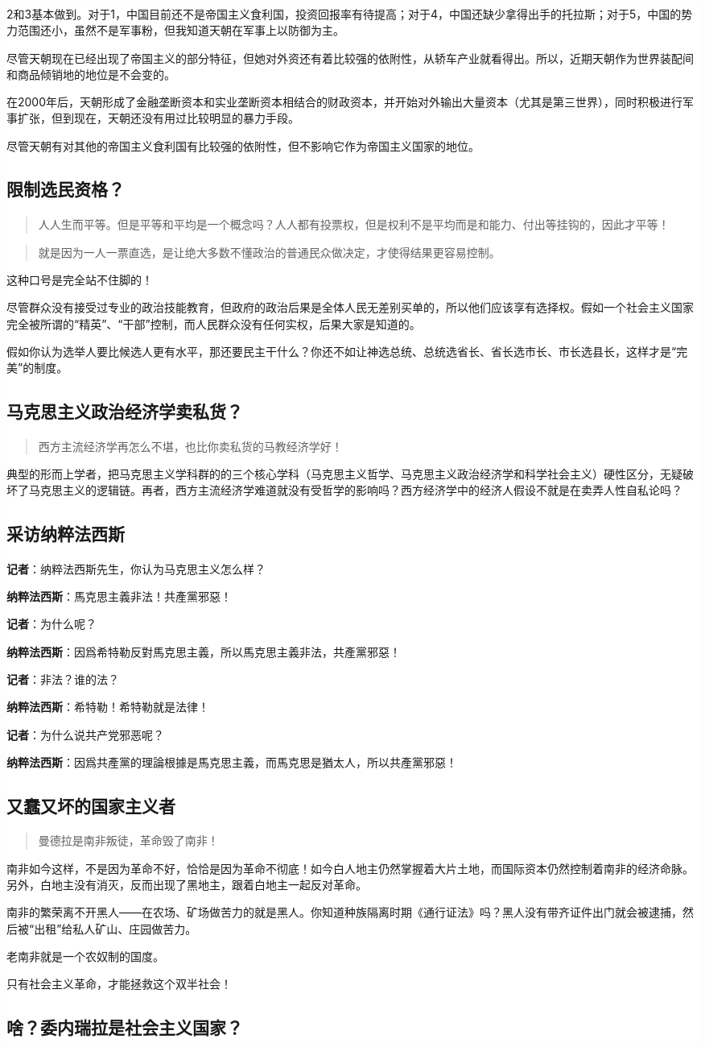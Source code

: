 2和3基本做到。对于1，中国目前还不是帝国主义食利国，投资回报率有待提高；对于4，中国还缺少拿得出手的托拉斯；对于5，中国的势力范围还小，虽然不是军事粉，但我知道天朝在军事上以防御为主。

尽管天朝现在已经出现了帝国主义的部分特征，但她对外资还有着比较强的依附性，从轿车产业就看得出。所以，近期天朝作为世界装配间和商品倾销地的地位是不会变的。

在2000年后，天朝形成了金融垄断资本和实业垄断资本相结合的财政资本，并开始对外输出大量资本（尤其是第三世界），同时积极进行军事扩张，但到现在，天朝还没有用过比较明显的暴力手段。

尽管天朝有对其他的帝国主义食利国有比较强的依附性，但不影响它作为帝国主义国家的地位。

## 限制选民资格？

> 人人生而平等。但是平等和平均是一个概念吗？人人都有投票权，但是权利不是平均而是和能力、付出等挂钩的，因此才平等！

> 就是因为一人一票直选，是让绝大多数不懂政治的普通民众做决定，才使得结果更容易控制。

这种口号是完全站不住脚的！

尽管群众没有接受过专业的政治技能教育，但政府的政治后果是全体人民无差别买单的，所以他们应该享有选择权。假如一个社会主义国家完全被所谓的“精英”、“干部”控制，而人民群众没有任何实权，后果大家是知道的。

假如你认为选举人要比候选人更有水平，那还要民主干什么？你还不如让神选总统、总统选省长、省长选市长、市长选县长，这样才是“完美”的制度。

## 马克思主义政治经济学卖私货？

> 西方主流经济学再怎么不堪，也比你卖私货的马教经济学好！

典型的形而上学者，把马克思主义学科群的的三个核心学科（马克思主义哲学、马克思主义政治经济学和科学社会主义）硬性区分，无疑破坏了马克思主义的逻辑链。再者，西方主流经济学难道就没有受哲学的影响吗？西方经济学中的经济人假设不就是在卖弄人性自私论吗？

## 采访纳粹法西斯
**记者**：纳粹法西斯先生，你认为马克思主义怎么样？

**纳粹法西斯**：馬克思主義非法！共產黨邪惡！

**记者**：为什么呢？

**纳粹法西斯**：因爲希特勒反對馬克思主義，所以馬克思主義非法，共產黨邪惡！

**记者**：非法？谁的法？

**纳粹法西斯**：希特勒！希特勒就是法律！

**记者**：为什么说共产党邪恶呢？

**纳粹法西斯**：因爲共產黨的理論根據是馬克思主義，而馬克思是猶太人，所以共產黨邪惡！

## 又蠢又坏的国家主义者

> 曼德拉是南非叛徒，革命毁了南非！

南非如今这样，不是因为革命不好，恰恰是因为革命不彻底！如今白人地主仍然掌握着大片土地，而国际资本仍然控制着南非的经济命脉。另外，白地主没有消灭，反而出现了黑地主，跟着白地主一起反对革命。

南非的繁荣离不开黑人——在农场、矿场做苦力的就是黑人。你知道种族隔离时期《通行证法》吗？黑人没有带齐证件出门就会被逮捕，然后被“出租”给私人矿山、庄园做苦力。

老南非就是一个农奴制的国度。

只有社会主义革命，才能拯救这个双半社会！

## 啥？委内瑞拉是社会主义国家？
